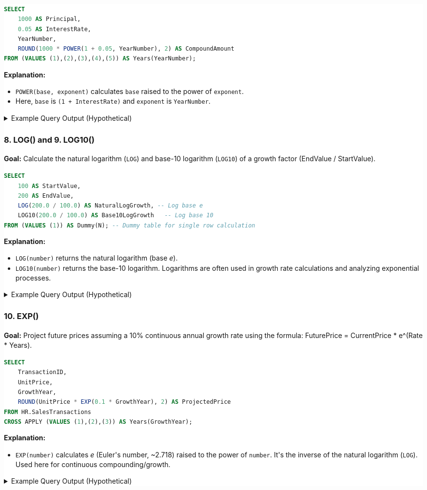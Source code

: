 ```sql
SELECT
    1000 AS Principal,
    0.05 AS InterestRate,
    YearNumber,
    ROUND(1000 * POWER(1 + 0.05, YearNumber), 2) AS CompoundAmount
FROM (VALUES (1),(2),(3),(4),(5)) AS Years(YearNumber);
```

**Explanation:**
*   `POWER(base, exponent)` calculates `base` raised to the power of `exponent`.
*   Here, `base` is `(1 + InterestRate)` and `exponent` is `YearNumber`.

<details><summary>Example Query Output (Hypothetical)</summary></details>

### 8. LOG() and 9. LOG10()

**Goal:** Calculate the natural logarithm (`LOG`) and base-10 logarithm (`LOG10`) of a growth factor (EndValue / StartValue).

```sql
SELECT
    100 AS StartValue,
    200 AS EndValue,
    LOG(200.0 / 100.0) AS NaturalLogGrowth, -- Log base e
    LOG10(200.0 / 100.0) AS Base10LogGrowth   -- Log base 10
FROM (VALUES (1)) AS Dummy(N); -- Dummy table for single row calculation
```

**Explanation:**
*   `LOG(number)` returns the natural logarithm (base *e*).
*   `LOG10(number)` returns the base-10 logarithm. Logarithms are often used in growth rate calculations and analyzing exponential processes.

<details><summary>Example Query Output (Hypothetical)</summary></details>

### 10. EXP()

**Goal:** Project future prices assuming a 10% continuous annual growth rate using the formula: FuturePrice = CurrentPrice * e^(Rate * Years).

```sql
SELECT
    TransactionID,
    UnitPrice,
    GrowthYear,
    ROUND(UnitPrice * EXP(0.1 * GrowthYear), 2) AS ProjectedPrice
FROM HR.SalesTransactions
CROSS APPLY (VALUES (1),(2),(3)) AS Years(GrowthYear);
```

**Explanation:**
*   `EXP(number)` calculates *e* (Euler's number, ~2.718) raised to the power of `number`. It's the inverse of the natural logarithm (`LOG`). Used here for continuous compounding/growth.

<details><summary>Example Query Output (Hypothetical)</summary></details>
